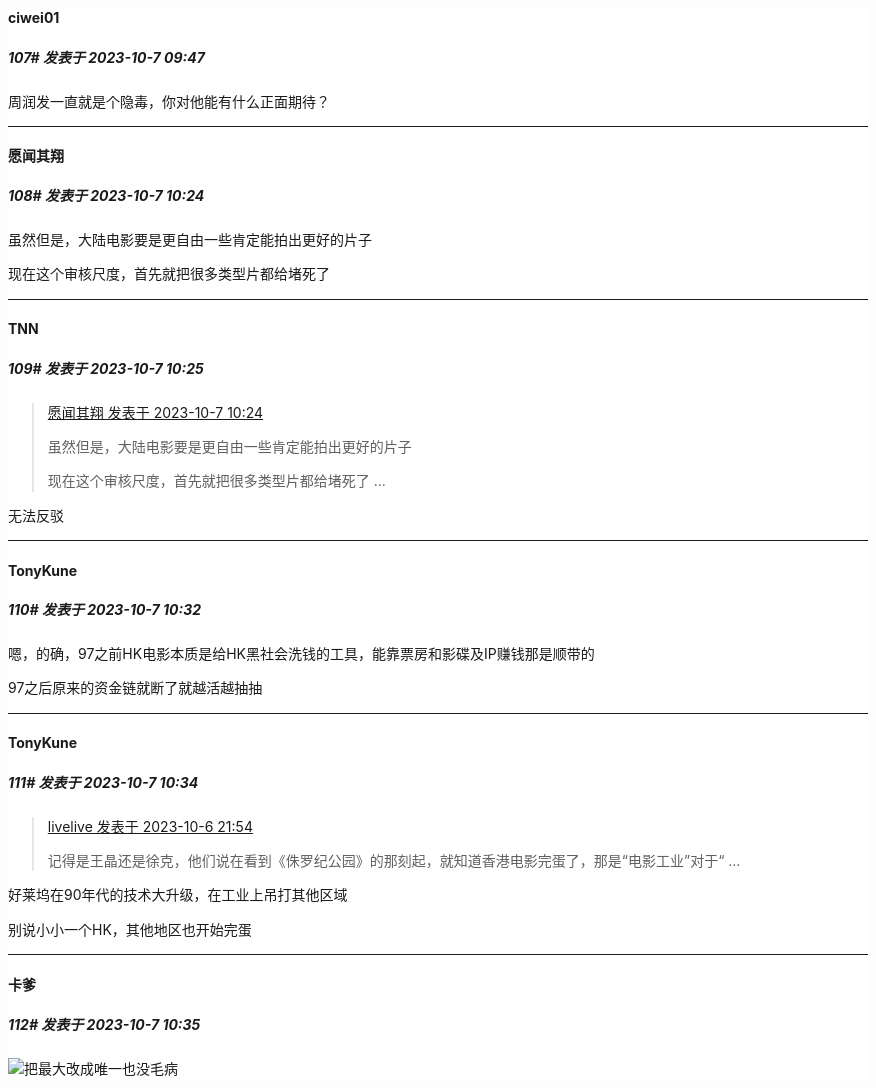 ####  ciwei01  
##### 107#       发表于 2023-10-7 09:47

周润发一直就是个隐毒，你对他能有什么正面期待？


*****

####  愿闻其翔  
##### 108#       发表于 2023-10-7 10:24

虽然但是，大陆电影要是更自由一些肯定能拍出更好的片子

现在这个审核尺度，首先就把很多类型片都给堵死了

*****

####  TNN  
##### 109#       发表于 2023-10-7 10:25

<blockquote><a href="httphttps://bbs.saraba1st.com/2b/forum.php?mod=redirect&amp;goto=findpost&amp;pid=62638304&amp;ptid=2155695" target="_blank">愿闻其翔 发表于 2023-10-7 10:24</a>

虽然但是，大陆电影要是更自由一些肯定能拍出更好的片子

现在这个审核尺度，首先就把很多类型片都给堵死了 ...</blockquote>
无法反驳

*****

####  TonyKune  
##### 110#       发表于 2023-10-7 10:32

嗯，的确，97之前HK电影本质是给HK黑社会洗钱的工具，能靠票房和影碟及IP赚钱那是顺带的

97之后原来的资金链就断了就越活越抽抽


*****

####  TonyKune  
##### 111#       发表于 2023-10-7 10:34

<blockquote><a href="httphttps://bbs.saraba1st.com/2b/forum.php?mod=redirect&amp;goto=findpost&amp;pid=62634801&amp;ptid=2155695" target="_blank">livelive 发表于 2023-10-6 21:54</a>

记得是王晶还是徐克，他们说在看到《侏罗纪公园》的那刻起，就知道香港电影完蛋了，那是“电影工业”对于“ ...</blockquote>
好莱坞在90年代的技术大升级，在工业上吊打其他区域

别说小小一个HK，其他地区也开始完蛋

*****

####  卡爹  
##### 112#       发表于 2023-10-7 10:35

<img src="https://static.saraba1st.com/image/smiley/face2017/067.png" referrerpolicy="no-referrer">把最大改成唯一也没毛病
